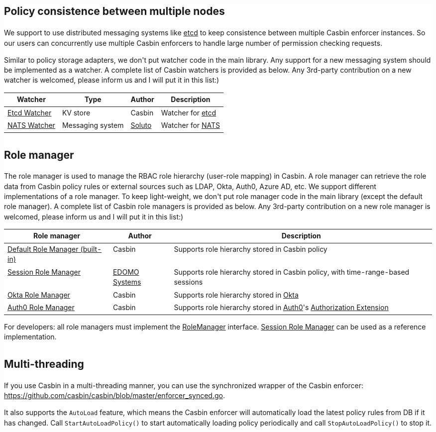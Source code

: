 ## Policy consistence between multiple nodes

We support to use distributed messaging systems like [etcd](https://github.com/coreos/etcd) to keep consistence between multiple Casbin enforcer instances. So our users can concurrently use multiple Casbin enforcers to handle large number of permission checking requests.

Similar to policy storage adapters, we don't put watcher code in the main library. Any support for a new messaging system should be implemented as a watcher. A complete list of Casbin watchers is provided as below. Any 3rd-party contribution on a new watcher is welcomed, please inform us and I will put it in this list:)

Watcher | Type | Author | Description
----|------|----|----
[Etcd Watcher](https://github.com/casbin/etcd-watcher) | KV store | Casbin | Watcher for [etcd](https://github.com/coreos/etcd)
[NATS Watcher](https://github.com/Soluto/casbin-nats-watcher) | Messaging system | [Soluto](https://github.com/Soluto) | Watcher for [NATS](https://nats.io/)

## Role manager

The role manager is used to manage the RBAC role hierarchy (user-role mapping) in Casbin. A role manager can retrieve the role data from Casbin policy rules or external sources such as LDAP, Okta, Auth0, Azure AD, etc. We support different implementations of a role manager. To keep light-weight, we don't put role manager code in the main library (except the default role manager). A complete list of Casbin role managers is provided as below. Any 3rd-party contribution on a new role manager is welcomed, please inform us and I will put it in this list:)

Role manager | Author | Description
----|----|----
[Default Role Manager (built-in)](https://github.com/casbin/casbin/blob/master/rbac/default-role-manager/role_manager.go) | Casbin | Supports role hierarchy stored in Casbin policy
[Session Role Manager](https://github.com/casbin/session-role-manager) | [EDOMO Systems](https://github.com/edomosystems) | Supports role hierarchy stored in Casbin policy, with time-range-based sessions
[Okta Role Manager](https://github.com/casbin/okta-role-manager) | Casbin | Supports role hierarchy stored in [Okta](https://www.okta.com/)
[Auth0 Role Manager](https://github.com/casbin/auth0-role-manager) | Casbin | Supports role hierarchy stored in [Auth0](https://www.okta.com/)'s [Authorization Extension](https://auth0.com/docs/extensions/authorization-extension/v2)

For developers: all role managers must implement the [RoleManager](https://github.com/casbin/casbin/blob/master/rbac/role_manager.go) interface. [Session Role Manager](https://github.com/casbin/session-role-manager) can be used as a reference implementation.

## Multi-threading

If you use Casbin in a multi-threading manner, you can use the synchronized wrapper of the Casbin enforcer: https://github.com/casbin/casbin/blob/master/enforcer_synced.go.

It also supports the ``AutoLoad`` feature, which means the Casbin enforcer will automatically load the latest policy rules from DB if it has changed. Call ``StartAutoLoadPolicy()`` to start automatically loading policy periodically and call ``StopAutoLoadPolicy()`` to stop it.
